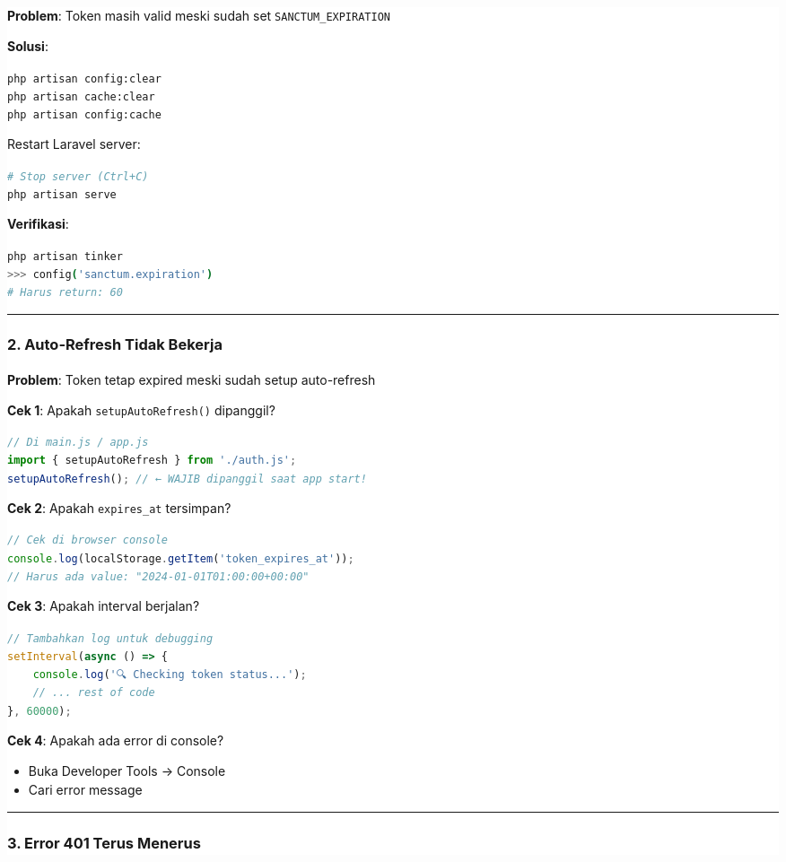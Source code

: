 **Problem**: Token masih valid meski sudah set `SANCTUM_EXPIRATION`

**Solusi**:
```bash
php artisan config:clear
php artisan cache:clear
php artisan config:cache
```

Restart Laravel server:
```bash
# Stop server (Ctrl+C)
php artisan serve
```

**Verifikasi**:
```bash
php artisan tinker
>>> config('sanctum.expiration')
# Harus return: 60
```

---

### 2. Auto-Refresh Tidak Bekerja

**Problem**: Token tetap expired meski sudah setup auto-refresh

**Cek 1**: Apakah `setupAutoRefresh()` dipanggil?
```javascript
// Di main.js / app.js
import { setupAutoRefresh } from './auth.js';
setupAutoRefresh(); // ← WAJIB dipanggil saat app start!
```

**Cek 2**: Apakah `expires_at` tersimpan?
```javascript
// Cek di browser console
console.log(localStorage.getItem('token_expires_at'));
// Harus ada value: "2024-01-01T01:00:00+00:00"
```

**Cek 3**: Apakah interval berjalan?
```javascript
// Tambahkan log untuk debugging
setInterval(async () => {
    console.log('🔍 Checking token status...');
    // ... rest of code
}, 60000);
```

**Cek 4**: Apakah ada error di console?
- Buka Developer Tools → Console
- Cari error message

---

### 3. Error 401 Terus Menerus
